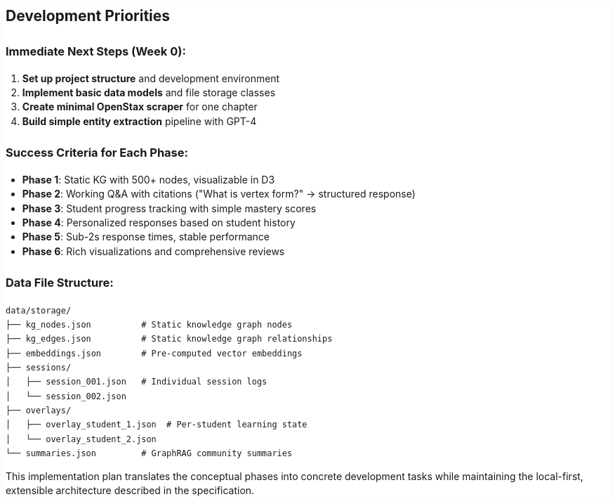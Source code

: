 
## Development Priorities

### Immediate Next Steps (Week 0):
1. **Set up project structure** and development environment
2. **Implement basic data models** and file storage classes
3. **Create minimal OpenStax scraper** for one chapter
4. **Build simple entity extraction** pipeline with GPT-4

### Success Criteria for Each Phase:
- **Phase 1**: Static KG with 500+ nodes, visualizable in D3
- **Phase 2**: Working Q&A with citations ("What is vertex form?" → structured response)
- **Phase 3**: Student progress tracking with simple mastery scores
- **Phase 4**: Personalized responses based on student history
- **Phase 5**: Sub-2s response times, stable performance
- **Phase 6**: Rich visualizations and comprehensive reviews

### Data File Structure:
```
data/storage/
├── kg_nodes.json          # Static knowledge graph nodes
├── kg_edges.json          # Static knowledge graph relationships
├── embeddings.json        # Pre-computed vector embeddings
├── sessions/
│   ├── session_001.json   # Individual session logs
│   └── session_002.json
├── overlays/
│   ├── overlay_student_1.json  # Per-student learning state
│   └── overlay_student_2.json
└── summaries.json         # GraphRAG community summaries
```

This implementation plan translates the conceptual phases into concrete development tasks while maintaining the local-first, extensible architecture described in the specification.
